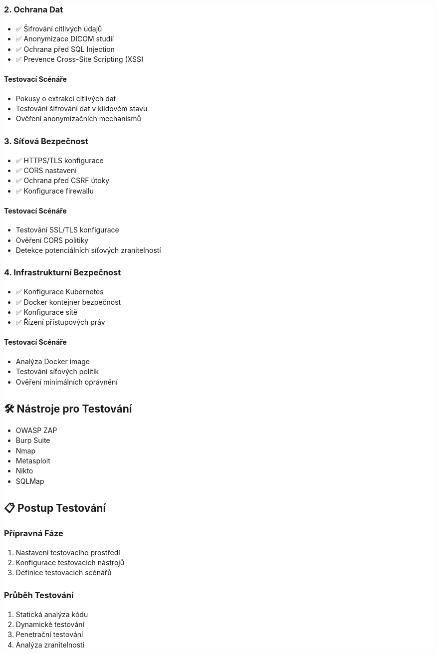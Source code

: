 ### 2. Ochrana Dat
- ✅ Šifrování citlivých údajů
- ✅ Anonymizace DICOM studií
- ✅ Ochrana před SQL Injection
- ✅ Prevence Cross-Site Scripting (XSS)

#### Testovací Scénáře
- Pokusy o extrakci citlivých dat
- Testování šifrování dat v klidovém stavu
- Ověření anonymizačních mechanismů

### 3. Síťová Bezpečnost
- ✅ HTTPS/TLS konfigurace
- ✅ CORS nastavení
- ✅ Ochrana před CSRF útoky
- ✅ Konfigurace firewallu

#### Testovací Scénáře
- Testování SSL/TLS konfigurace
- Ověření CORS politiky
- Detekce potenciálních síťových zranitelností

### 4. Infrastrukturní Bezpečnost
- ✅ Konfigurace Kubernetes
- ✅ Docker kontejner bezpečnost
- ✅ Konfigurace sítě
- ✅ Řízení přístupových práv

#### Testovací Scénáře
- Analýza Docker image
- Testování síťových politik
- Ověření minimálních oprávnění

## 🛠 Nástroje pro Testování
- OWASP ZAP
- Burp Suite
- Nmap
- Metasploit
- Nikto
- SQLMap

## 📋 Postup Testování

### Přípravná Fáze
1. Nastavení testovacího prostředí
2. Konfigurace testovacích nástrojů
3. Definice testovacích scénářů

### Průběh Testování
1. Statická analýza kódu
2. Dynamické testování
3. Penetrační testování
4. Analýza zranitelností
